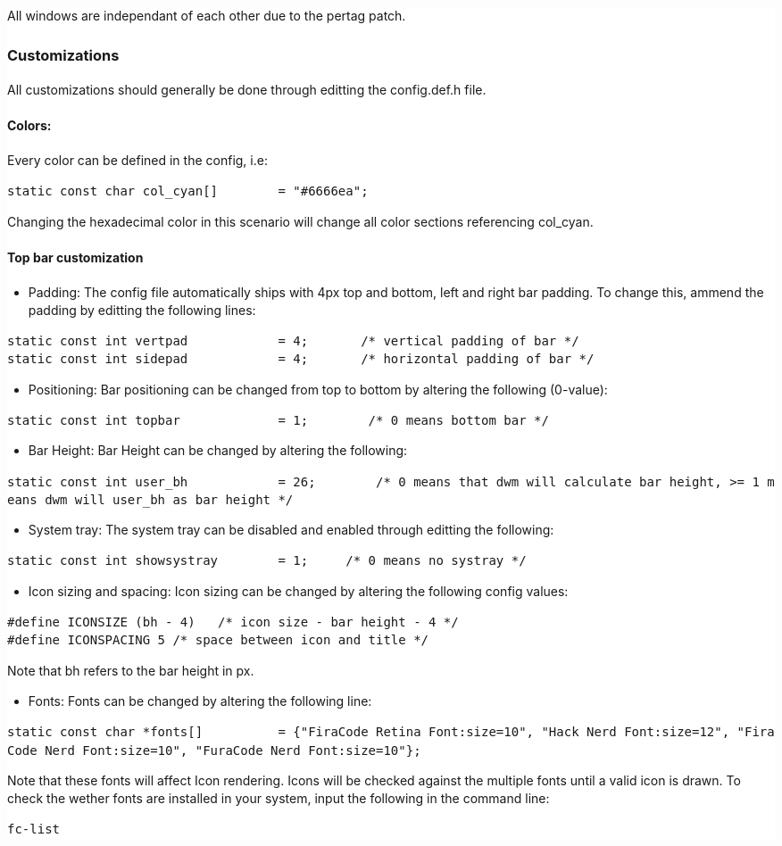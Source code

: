 All windows are independant of each other due to the pertag patch.



### Customizations ###
All customizations should generally be done through editting the config.def.h file. 



#### Colors: ####
Every color can be defined in the config, i.e:
<pre>static const char col_cyan[]        = "#6666ea";</pre>
Changing the hexadecimal color in this scenario will change all color sections referencing col_cyan.



#### Top bar customization ####
* Padding:
The config file automatically ships with 4px top and bottom, left and right bar padding. To change this, ammend the padding by editting the following lines:
<pre>
static const int vertpad            = 4;       /* vertical padding of bar */
static const int sidepad            = 4;       /* horizontal padding of bar */
</pre>

* Positioning:
Bar positioning can be changed from top to bottom by altering the following (0-value):
<pre>
static const int topbar             = 1;        /* 0 means bottom bar */
</pre>

* Bar Height:
Bar Height can be changed by altering the following:
<pre>
static const int user_bh            = 26;        /* 0 means that dwm will calculate bar height, >= 1 means dwm will user_bh as bar height */
</pre>

* System tray:
The system tray can be disabled and enabled through editting the following:
<pre>
static const int showsystray        = 1;     /* 0 means no systray */
</pre>

* Icon sizing and spacing:
Icon sizing can be changed by altering the following config values:
<pre>
#define ICONSIZE (bh - 4)   /* icon size - bar height - 4 */
#define ICONSPACING 5 /* space between icon and title */
</pre>
Note that bh refers to the bar height in px.

* Fonts:
Fonts can be changed by altering the following line:
<pre>
static const char *fonts[]          = {"FiraCode Retina Font:size=10", "Hack Nerd Font:size=12", "FiraCode Nerd Font:size=10", "FuraCode Nerd Font:size=10"};
</pre>
Note that these fonts will affect Icon rendering. Icons will be checked against the multiple fonts until a valid icon is drawn. To check the wether fonts are installed in your system, input the following in the command line:
<pre>fc-list</pre>
